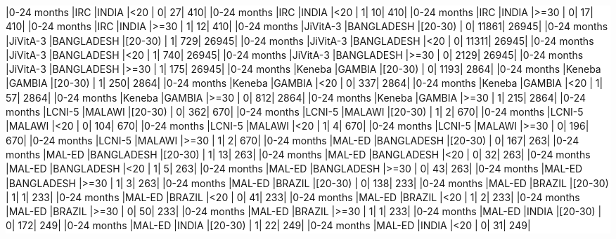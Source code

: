 |0-24 months |IRC            |INDIA                        |<20     |            0|     27|   410|
|0-24 months |IRC            |INDIA                        |<20     |            1|     10|   410|
|0-24 months |IRC            |INDIA                        |>=30    |            0|     17|   410|
|0-24 months |IRC            |INDIA                        |>=30    |            1|     12|   410|
|0-24 months |JiVitA-3       |BANGLADESH                   |[20-30) |            0|  11861| 26945|
|0-24 months |JiVitA-3       |BANGLADESH                   |[20-30) |            1|    729| 26945|
|0-24 months |JiVitA-3       |BANGLADESH                   |<20     |            0|  11311| 26945|
|0-24 months |JiVitA-3       |BANGLADESH                   |<20     |            1|    740| 26945|
|0-24 months |JiVitA-3       |BANGLADESH                   |>=30    |            0|   2129| 26945|
|0-24 months |JiVitA-3       |BANGLADESH                   |>=30    |            1|    175| 26945|
|0-24 months |Keneba         |GAMBIA                       |[20-30) |            0|   1193|  2864|
|0-24 months |Keneba         |GAMBIA                       |[20-30) |            1|    250|  2864|
|0-24 months |Keneba         |GAMBIA                       |<20     |            0|    337|  2864|
|0-24 months |Keneba         |GAMBIA                       |<20     |            1|     57|  2864|
|0-24 months |Keneba         |GAMBIA                       |>=30    |            0|    812|  2864|
|0-24 months |Keneba         |GAMBIA                       |>=30    |            1|    215|  2864|
|0-24 months |LCNI-5         |MALAWI                       |[20-30) |            0|    362|   670|
|0-24 months |LCNI-5         |MALAWI                       |[20-30) |            1|      2|   670|
|0-24 months |LCNI-5         |MALAWI                       |<20     |            0|    104|   670|
|0-24 months |LCNI-5         |MALAWI                       |<20     |            1|      4|   670|
|0-24 months |LCNI-5         |MALAWI                       |>=30    |            0|    196|   670|
|0-24 months |LCNI-5         |MALAWI                       |>=30    |            1|      2|   670|
|0-24 months |MAL-ED         |BANGLADESH                   |[20-30) |            0|    167|   263|
|0-24 months |MAL-ED         |BANGLADESH                   |[20-30) |            1|     13|   263|
|0-24 months |MAL-ED         |BANGLADESH                   |<20     |            0|     32|   263|
|0-24 months |MAL-ED         |BANGLADESH                   |<20     |            1|      5|   263|
|0-24 months |MAL-ED         |BANGLADESH                   |>=30    |            0|     43|   263|
|0-24 months |MAL-ED         |BANGLADESH                   |>=30    |            1|      3|   263|
|0-24 months |MAL-ED         |BRAZIL                       |[20-30) |            0|    138|   233|
|0-24 months |MAL-ED         |BRAZIL                       |[20-30) |            1|      1|   233|
|0-24 months |MAL-ED         |BRAZIL                       |<20     |            0|     41|   233|
|0-24 months |MAL-ED         |BRAZIL                       |<20     |            1|      2|   233|
|0-24 months |MAL-ED         |BRAZIL                       |>=30    |            0|     50|   233|
|0-24 months |MAL-ED         |BRAZIL                       |>=30    |            1|      1|   233|
|0-24 months |MAL-ED         |INDIA                        |[20-30) |            0|    172|   249|
|0-24 months |MAL-ED         |INDIA                        |[20-30) |            1|     22|   249|
|0-24 months |MAL-ED         |INDIA                        |<20     |            0|     31|   249|